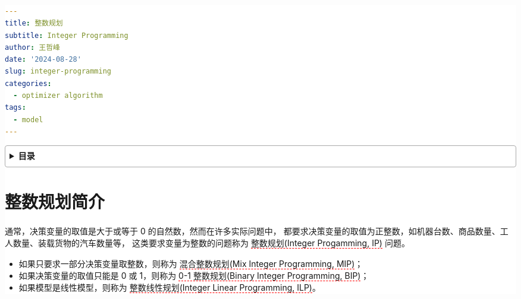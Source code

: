 ```yaml
---
title: 整数规划
subtitle: Integer Programming
author: 王哲峰
date: '2024-08-28'
slug: integer-programming
categories:
  - optimizer algorithm
tags:
  - model
---
```


<style>
details {
    border: 1px solid #aaa;
    border-radius: 4px;
    padding: .5em .5em 0;
}
summary {
    font-weight: bold;
    margin: -.5em -.5em 0;
    padding: .5em;
}
details[open] {
    padding: .5em;
}
details[open] summary {
    border-bottom: 1px solid #aaa;
    margin-bottom: .5em;
}
img {
    pointer-events: none;
}
</style>

<details><summary>目录</summary></details><p></p>


# 整数规划简介

通常，决策变量的取值是大于或等于 0 的自然数，然而在许多实际问题中，
都要求决策变量的取值为正整数，如机器台数、商品数量、工人数量、装载货物的汽车数量等，
这类要求变量为整数的问题称为 <span style='border-bottom:1.5px dashed red;'>
整数规划(Integer Progamming, IP)</span> 问题。

* 如果只要求一部分决策变量取整数，则称为 <span style='border-bottom:1.5px dashed red;'>
  混合整数规划(Mix Integer Programming, MIP)</span>；
* 如果决策变量的取值只能是 0 或 1，则称为 <span style='border-bottom:1.5px dashed red;'>
  0-1 整数规划(Binary Integer Programming, BIP)</span>；
* 如果模型是线性模型，则称为 <span style='border-bottom:1.5px dashed red;'>
  整数线性规划(Integer Linear Programming, ILP)</span>。
